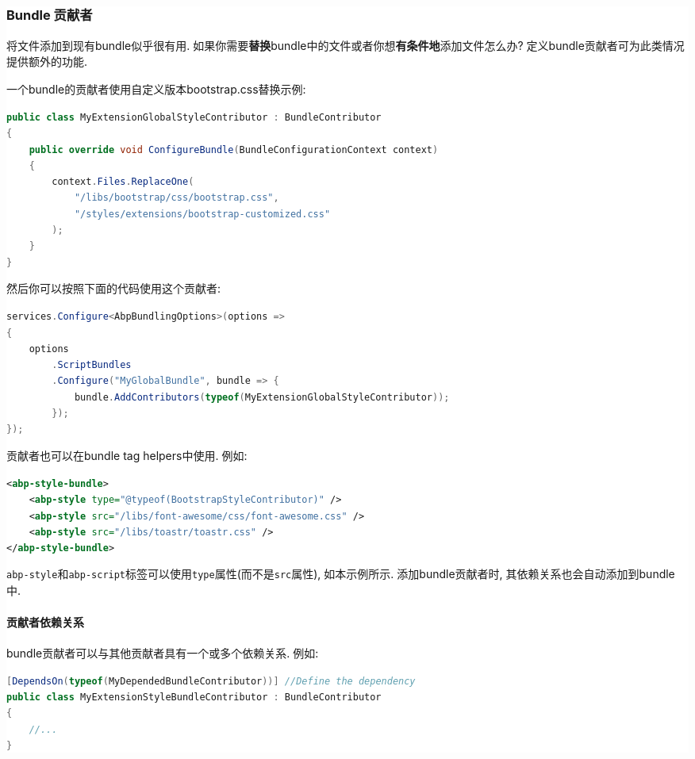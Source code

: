 ### Bundle 贡献者

将文件添加到现有bundle似乎很有用. 如果你需要**替换**bundle中的文件或者你想**有条件地**添加文件怎么办?  定义bundle贡献者可为此类情况提供额外的功能.

一个bundle的贡献者使用自定义版本bootstrap.css替换示例:

````C#
public class MyExtensionGlobalStyleContributor : BundleContributor
{
    public override void ConfigureBundle(BundleConfigurationContext context)
    {
        context.Files.ReplaceOne(
            "/libs/bootstrap/css/bootstrap.css",
            "/styles/extensions/bootstrap-customized.css"
        );
    }
}
````

然后你可以按照下面的代码使用这个贡献者:

````C#
services.Configure<AbpBundlingOptions>(options =>
{
    options
        .ScriptBundles
        .Configure("MyGlobalBundle", bundle => {
            bundle.AddContributors(typeof(MyExtensionGlobalStyleContributor));
        });        
});
````

贡献者也可以在bundle tag helpers中使用.
例如:

````xml
<abp-style-bundle>
    <abp-style type="@typeof(BootstrapStyleContributor)" />
    <abp-style src="/libs/font-awesome/css/font-awesome.css" />
    <abp-style src="/libs/toastr/toastr.css" />
</abp-style-bundle>
````

`abp-style`和`abp-script`标签可以使用`type`属性(而不是`src`属性), 如本示例所示. 添加bundle贡献者时, 其依赖关系也会自动添加到bundle中.

#### 贡献者依赖关系

bundle贡献者可以与其他贡献者具有一个或多个依赖关系.
例如:

````C#
[DependsOn(typeof(MyDependedBundleContributor))] //Define the dependency
public class MyExtensionStyleBundleContributor : BundleContributor
{
    //...
}
````
